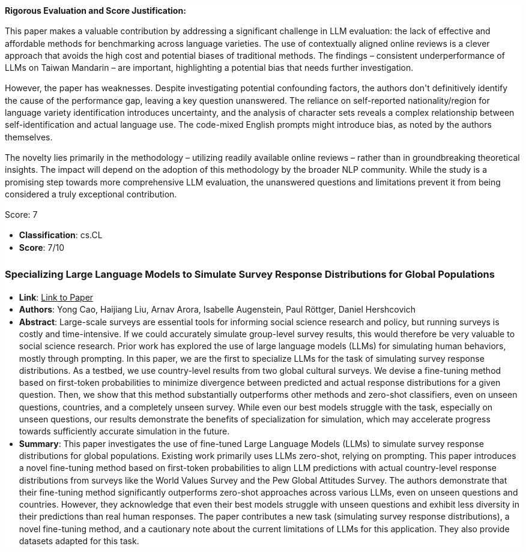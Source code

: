 
**Rigorous Evaluation and Score Justification:**

This paper makes a valuable contribution by addressing a significant challenge in LLM evaluation: the lack of effective and affordable methods for benchmarking across language varieties. The use of contextually aligned online reviews is a clever approach that avoids the high cost and potential biases of traditional methods.  The findings – consistent underperformance of LLMs on Taiwan Mandarin – are important, highlighting a potential bias that needs further investigation.

However, the paper has weaknesses.  Despite investigating potential confounding factors, the authors don't definitively identify the cause of the performance gap, leaving a key question unanswered. The reliance on self-reported nationality/region for language variety identification introduces uncertainty, and the analysis of character sets reveals a complex relationship between self-identification and actual language use. The code-mixed English prompts might introduce bias, as noted by the authors themselves.

The novelty lies primarily in the methodology – utilizing readily available online reviews – rather than in groundbreaking theoretical insights.  The impact will depend on the adoption of this methodology by the broader NLP community.  While the study is a promising step towards more comprehensive LLM evaluation, the unanswered questions and limitations prevent it from being considered a truly exceptional contribution.

Score: 7

- **Classification**: cs.CL
- **Score**: 7/10

### Specializing Large Language Models to Simulate Survey Response Distributions for Global Populations
- **Link**: [Link to Paper](http://arxiv.org/abs/2502.07068v1)
- **Authors**: Yong Cao, Haijiang Liu, Arnav Arora, Isabelle Augenstein, Paul Röttger, Daniel Hershcovich
- **Abstract**: Large-scale surveys are essential tools for informing social science research and policy, but running surveys is costly and time-intensive. If we could accurately simulate group-level survey results, this would therefore be very valuable to social science research. Prior work has explored the use of large language models (LLMs) for simulating human behaviors, mostly through prompting. In this paper, we are the first to specialize LLMs for the task of simulating survey response distributions. As a testbed, we use country-level results from two global cultural surveys. We devise a fine-tuning method based on first-token probabilities to minimize divergence between predicted and actual response distributions for a given question. Then, we show that this method substantially outperforms other methods and zero-shot classifiers, even on unseen questions, countries, and a completely unseen survey. While even our best models struggle with the task, especially on unseen questions, our results demonstrate the benefits of specialization for simulation, which may accelerate progress towards sufficiently accurate simulation in the future.
- **Summary**: This paper investigates the use of fine-tuned Large Language Models (LLMs) to simulate survey response distributions for global populations.  Existing work primarily uses LLMs zero-shot, relying on prompting. This paper introduces a novel fine-tuning method based on first-token probabilities to align LLM predictions with actual country-level response distributions from surveys like the World Values Survey and the Pew Global Attitudes Survey.  The authors demonstrate that their fine-tuning method significantly outperforms zero-shot approaches across various LLMs, even on unseen questions and countries. However, they acknowledge that even their best models struggle with unseen questions and exhibit less diversity in their predictions than real human responses.  The paper contributes a new task (simulating survey response distributions), a novel fine-tuning method, and a cautionary note about the current limitations of LLMs for this application.  They also provide datasets adapted for this task.
